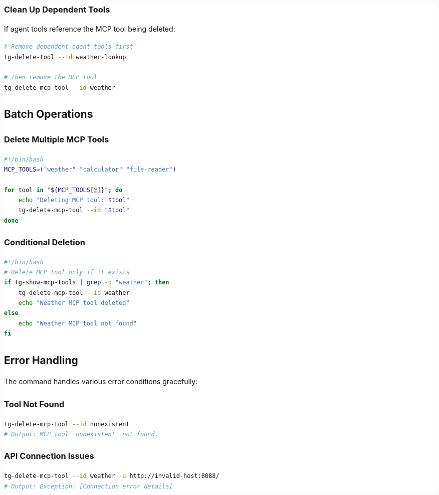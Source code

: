 ### Clean Up Dependent Tools
If agent tools reference the MCP tool being deleted:
```bash
# Remove dependent agent tools first
tg-delete-tool --id weather-lookup

# Then remove the MCP tool
tg-delete-mcp-tool --id weather
```

## Batch Operations

### Delete Multiple MCP Tools
```bash
#!/bin/bash
MCP_TOOLS=("weather" "calculator" "file-reader")

for tool in "${MCP_TOOLS[@]}"; do
    echo "Deleting MCP tool: $tool"
    tg-delete-mcp-tool --id "$tool"
done
```

### Conditional Deletion
```bash
#!/bin/bash
# Delete MCP tool only if it exists
if tg-show-mcp-tools | grep -q "weather"; then
    tg-delete-mcp-tool --id weather
    echo "Weather MCP tool deleted"
else
    echo "Weather MCP tool not found"
fi
```

## Error Handling

The command handles various error conditions gracefully:

### Tool Not Found
```bash
tg-delete-mcp-tool --id nonexistent
# Output: MCP tool 'nonexistent' not found.
```

### API Connection Issues
```bash
tg-delete-mcp-tool --id weather -u http://invalid-host:8088/
# Output: Exception: [Connection error details]
```
